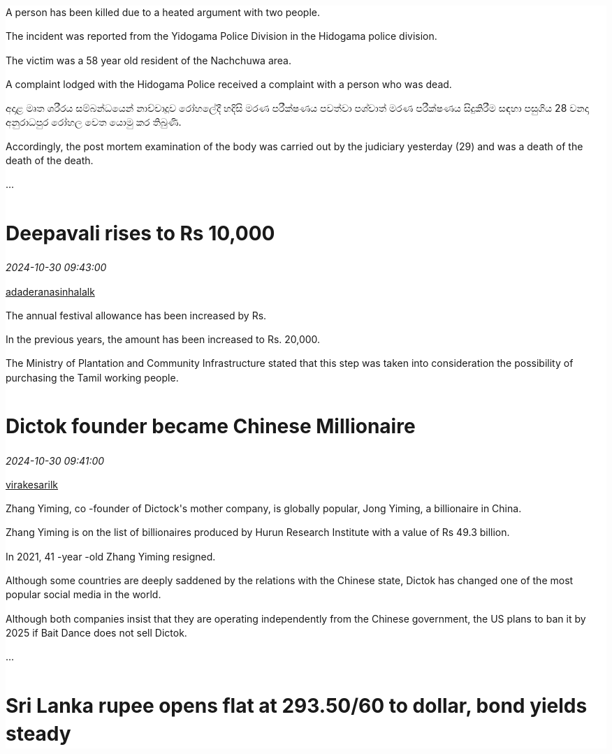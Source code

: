 A person has been killed due to a heated argument with two people.

The incident was reported from the Yidogama Police Division in the Hidogama police division.

The victim was a 58 year old resident of the Nachchuwa area.

A complaint lodged with the Hidogama Police received a complaint with a person who was dead.

අදාළ මෘත ශරීරය සම්බන්ධයෙන් නාච්චාදූව රෝහලේදී හදිසි මරණ පරීක්ෂණය පවත්වා පශ්චාත් මරණ පරීක්ෂණය සිදුකිරීම සඳහා පසුගිය 28 වනදා අනුරාධපුර රෝහල වෙත යොමු කර තිබුණි.

Accordingly, the post mortem examination of the body was carried out by the judiciary yesterday (29) and was a death of the death of the death.

...



# Deepavali rises to Rs 10,000

*2024-10-30 09:43:00*

[adaderanasinhalalk](http://sinhala.adaderana.lk/news/202718)

The annual festival allowance has been increased by Rs.

In the previous years, the amount has been increased to Rs. 20,000.

The Ministry of Plantation and Community Infrastructure stated that this step was taken into consideration the possibility of purchasing the Tamil working people.



# Dictok founder became Chinese Millionaire

*2024-10-30 09:41:00*

[virakesarilk](https://www.virakesari.lk/article/197465)

Zhang Yiming, co -founder of Dictock's mother company, is globally popular, Jong Yiming, a billionaire in China.

Zhang Yiming is on the list of billionaires produced by Hurun Research Institute with a value of Rs 49.3 billion.

In 2021, 41 -year -old Zhang Yiming resigned.

Although some countries are deeply saddened by the relations with the Chinese state, Dictok has changed one of the most popular social media in the world.

Although both companies insist that they are operating independently from the Chinese government, the US plans to ban it by 2025 if Bait Dance does not sell Dictok.

...



# Sri Lanka rupee opens flat at 293.50/60 to dollar, bond yields steady
